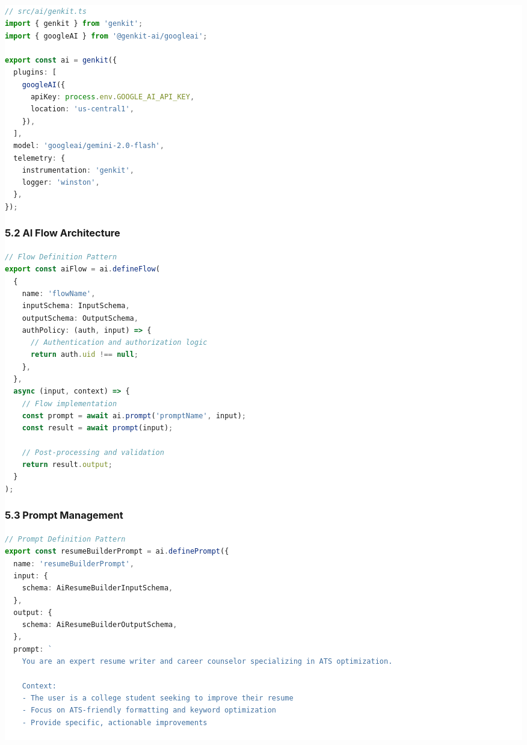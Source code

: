 ```typescript
// src/ai/genkit.ts
import { genkit } from 'genkit';
import { googleAI } from '@genkit-ai/googleai';

export const ai = genkit({
  plugins: [
    googleAI({
      apiKey: process.env.GOOGLE_AI_API_KEY,
      location: 'us-central1',
    }),
  ],
  model: 'googleai/gemini-2.0-flash',
  telemetry: {
    instrumentation: 'genkit',
    logger: 'winston',
  },
});
```

### 5.2 AI Flow Architecture

```typescript
// Flow Definition Pattern
export const aiFlow = ai.defineFlow(
  {
    name: 'flowName',
    inputSchema: InputSchema,
    outputSchema: OutputSchema,
    authPolicy: (auth, input) => {
      // Authentication and authorization logic
      return auth.uid !== null;
    },
  },
  async (input, context) => {
    // Flow implementation
    const prompt = await ai.prompt('promptName', input);
    const result = await prompt(input);
    
    // Post-processing and validation
    return result.output;
  }
);
```

### 5.3 Prompt Management

```typescript
// Prompt Definition Pattern
export const resumeBuilderPrompt = ai.definePrompt({
  name: 'resumeBuilderPrompt',
  input: {
    schema: AiResumeBuilderInputSchema,
  },
  output: {
    schema: AiResumeBuilderOutputSchema,
  },
  prompt: `
    You are an expert resume writer and career counselor specializing in ATS optimization.
    
    Context:
    - The user is a college student seeking to improve their resume
    - Focus on ATS-friendly formatting and keyword optimization
    - Provide specific, actionable improvements
    
```
